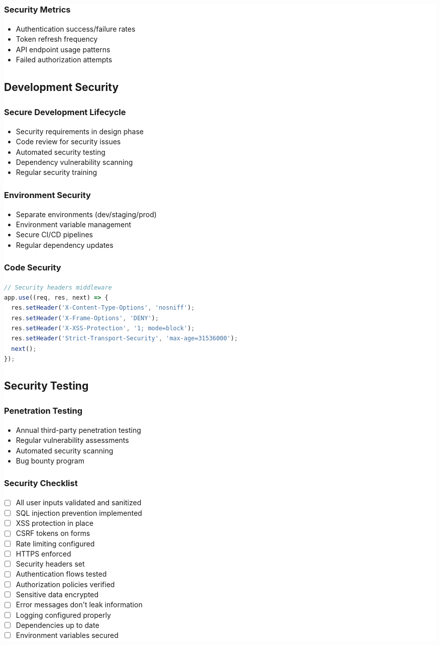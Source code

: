 ```sql
```

### Security Metrics
- Authentication success/failure rates
- Token refresh frequency
- API endpoint usage patterns
- Failed authorization attempts

## Development Security

### Secure Development Lifecycle
- Security requirements in design phase
- Code review for security issues
- Automated security testing
- Dependency vulnerability scanning
- Regular security training

### Environment Security
- Separate environments (dev/staging/prod)
- Environment variable management
- Secure CI/CD pipelines
- Regular dependency updates

### Code Security
```typescript
// Security headers middleware
app.use((req, res, next) => {
  res.setHeader('X-Content-Type-Options', 'nosniff');
  res.setHeader('X-Frame-Options', 'DENY');
  res.setHeader('X-XSS-Protection', '1; mode=block');
  res.setHeader('Strict-Transport-Security', 'max-age=31536000');
  next();
});
```

## Security Testing

### Penetration Testing
- Annual third-party penetration testing
- Regular vulnerability assessments
- Automated security scanning
- Bug bounty program

### Security Checklist
- [ ] All user inputs validated and sanitized
- [ ] SQL injection prevention implemented
- [ ] XSS protection in place
- [ ] CSRF tokens on forms
- [ ] Rate limiting configured
- [ ] HTTPS enforced
- [ ] Security headers set
- [ ] Authentication flows tested
- [ ] Authorization policies verified
- [ ] Sensitive data encrypted
- [ ] Error messages don't leak information
- [ ] Logging configured properly
- [ ] Dependencies up to date
- [ ] Environment variables secured
